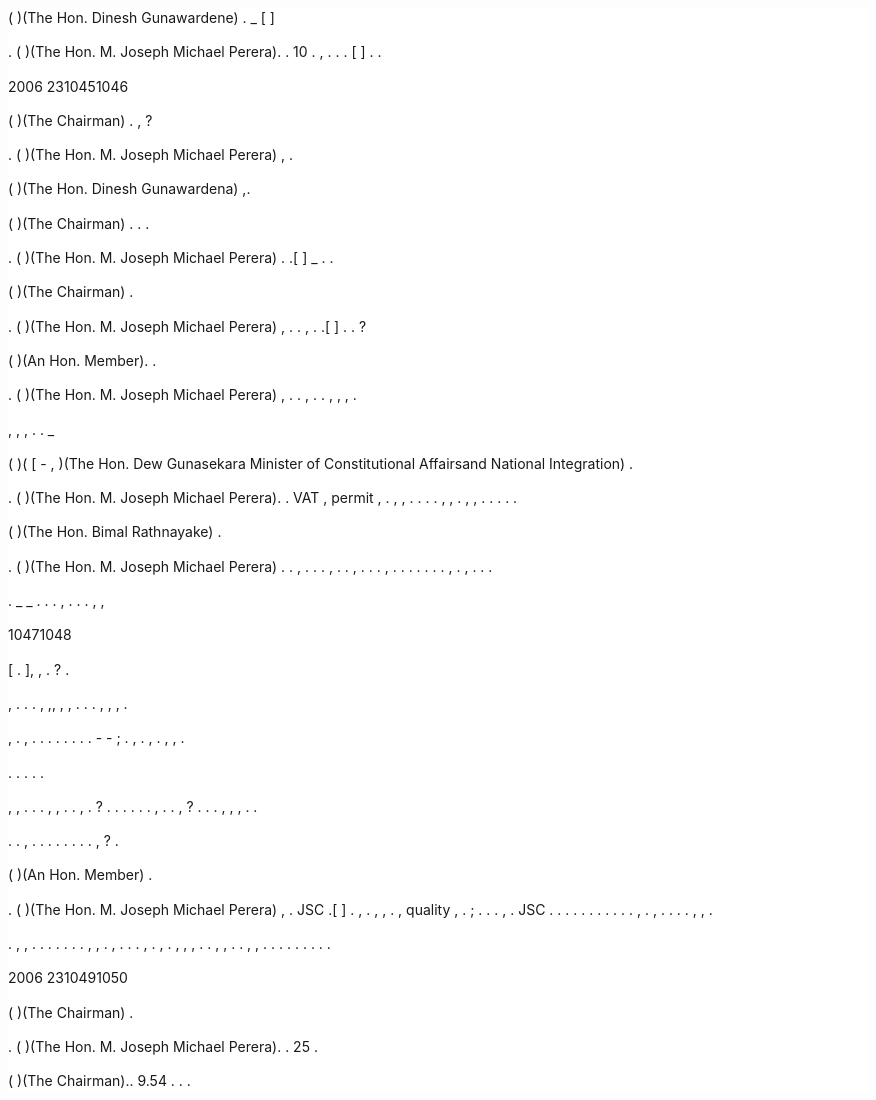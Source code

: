 ( )(The Hon. Dinesh Gunawardene) . _ [ ]

. ( )(The Hon. M. Joseph Michael Perera). . 10 . , . . . [ ] . .

2006 2310451046

( )(The Chairman) . , ?

. ( )(The Hon. M. Joseph Michael Perera) , .

( )(The Hon. Dinesh Gunawardena) ,.

( )(The Chairman) . . .

. ( )(The Hon. M. Joseph Michael Perera) . .[ ] _ . .

( )(The Chairman) .

. ( )(The Hon. M. Joseph Michael Perera) , . . , . .[ ] . . ?

( )(An Hon. Member). .

. ( )(The Hon. M. Joseph Michael Perera) , . . , . . , , , .

, , , . . _

( )( [ - , )(The Hon. Dew Gunasekara Minister of Constitutional Affairsand National Integration) .

. ( )(The Hon. M. Joseph Michael Perera). . VAT , permit , . , , . . . . , , . , , . . . . .

( )(The Hon. Bimal Rathnayake) .

. ( )(The Hon. M. Joseph Michael Perera) . . , . . . , . . , . . . , . . . . . . . , . , . . .

. _ _ . . . , . . . , ,

10471048

[ . ], , . ? .

, . . . , ,, , , . . . , , , .

, . , . . . . . . . . - - ; . , . , . , , .

. . . . .

, , . . . , , . . , . ? . . . . . . , . . , ? . . . , , , . .

. . , . . . . . . . . , ? .

( )(An Hon. Member) .

. ( )(The Hon. M. Joseph Michael Perera) , . JSC .[ ] . , . , , . , quality , . ; . . . , . JSC . . . . . . . . . . . , . , . . . . , , .

. , , . . . . . . . , , . , . . . , . , . , , , . . , , . . , , . . . . . . . . .

2006 2310491050

( )(The Chairman) .

. ( )(The Hon. M. Joseph Michael Perera). . 25 .

( )(The Chairman).. 9.54 . . .
